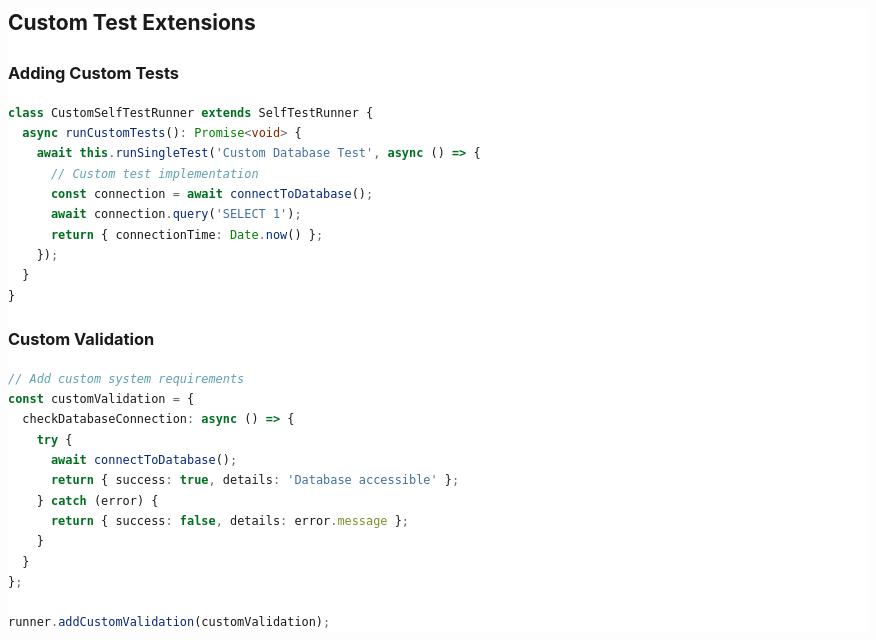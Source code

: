 ## Custom Test Extensions

### Adding Custom Tests

```typescript
class CustomSelfTestRunner extends SelfTestRunner {
  async runCustomTests(): Promise<void> {
    await this.runSingleTest('Custom Database Test', async () => {
      // Custom test implementation
      const connection = await connectToDatabase();
      await connection.query('SELECT 1');
      return { connectionTime: Date.now() };
    });
  }
}
```

### Custom Validation

```typescript
// Add custom system requirements
const customValidation = {
  checkDatabaseConnection: async () => {
    try {
      await connectToDatabase();
      return { success: true, details: 'Database accessible' };
    } catch (error) {
      return { success: false, details: error.message };
    }
  }
};

runner.addCustomValidation(customValidation);
```